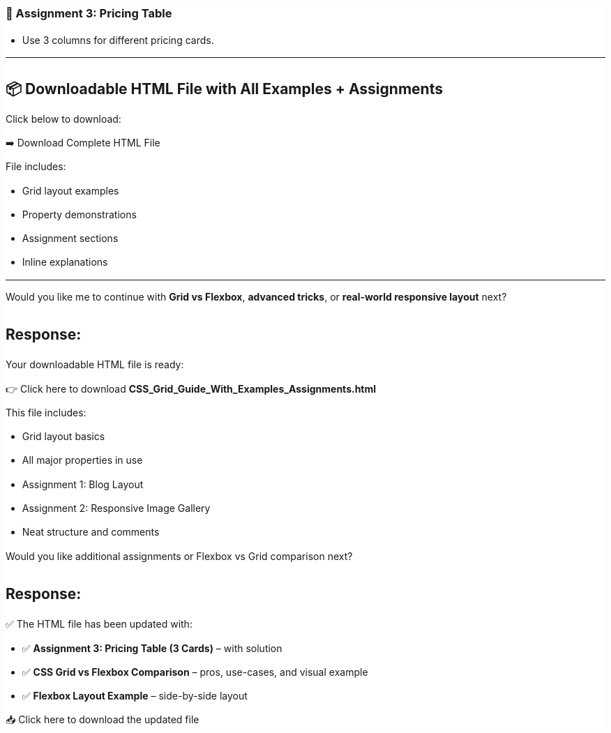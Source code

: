 ### 📘 Assignment 3: Pricing Table

*   Use 3 columns for different pricing cards.
    

* * *

📦 Downloadable HTML File with All Examples + Assignments
---------------------------------------------------------

Click below to download:

➡️ Download Complete HTML File

File includes:

*   Grid layout examples
    
*   Property demonstrations
    
*   Assignment sections
    
*   Inline explanations
    

* * *

Would you like me to continue with **Grid vs Flexbox**, **advanced tricks**, or **real-world responsive layout** next?

## Response:
Your downloadable HTML file is ready:

👉 Click here to download **CSS\_Grid\_Guide\_With\_Examples\_Assignments.html**

This file includes:

*   Grid layout basics
    
*   All major properties in use
    
*   Assignment 1: Blog Layout
    
*   Assignment 2: Responsive Image Gallery
    
*   Neat structure and comments
    

Would you like additional assignments or Flexbox vs Grid comparison next?

## Response:
✅ The HTML file has been updated with:

*   ✅ **Assignment 3: Pricing Table (3 Cards)** – with solution
    
*   ✅ **CSS Grid vs Flexbox Comparison** – pros, use-cases, and visual example
    
*   ✅ **Flexbox Layout Example** – side-by-side layout
    

📥 Click here to download the updated file

